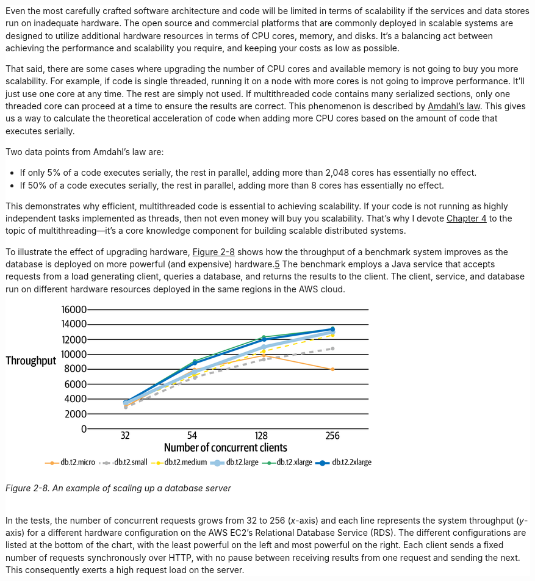 Even the most carefully crafted software architecture and code will be limited in terms of scalability if the services and data stores run on inadequate hardware. The open source and commercial platforms that are commonly deployed in scalable systems are designed to utilize additional hardware resources in terms of CPU cores, memory, and disks. It’s a balancing act between achieving the performance and scalability you require, and keeping your costs as low as possible.

That said, there are some cases where upgrading the number of CPU cores and available memory is not going to buy you more scalability. For example, if code is single threaded, running it on a node with more cores is not going to improve performance. It’ll just use one core at any time. The rest are simply not used. If multithreaded code contains many serialized sections, only one threaded core can proceed at a time to ensure the results are correct. This phenomenon is described by [Amdahl’s law](https://oreil.ly/w8Z5l). This gives us a way to calculate the theoretical acceleration of code when adding more CPU cores based on the amount of code that executes serially.

Two data points from Amdahl’s law are:

- If only 5% of a code executes serially, the rest in parallel, adding more than 2,048 cores has essentially no effect.
- If 50% of a code executes serially, the rest in parallel, adding more than 8 cores has essentially no effect.

This demonstrates why efficient, multithreaded code is essential to achieving scalability. If your code is not running as highly independent tasks implemented as threads, then not even money will buy you scalability. That’s why I devote [Chapter 4](ch04.md) to the topic of multithreading—it’s a core knowledge component for building scalable distributed systems.

To illustrate the effect of upgrading hardware, [Figure 2-8](#an_example_of_scaling_up_a_database_ser) shows how the throughput of a benchmark system improves as the database is deployed on more powerful (and expensive) hardware.[5](ch02.md) The benchmark employs a Java service that accepts requests from a load generating client, queries a database, and returns the results to the client. The client, service, and database run on different hardware resources deployed in the same regions in the AWS cloud.

![An example of scaling up a database server](assets/foss_0208.png)

###### Figure 2-8. An example of scaling up a database server

In the tests, the number of concurrent requests grows from 32 to 256 (*x*-axis) and each line represents the system throughput (*y*-axis) for a different hardware configuration on the AWS EC2’s Relational Database Service (RDS). The different configurations are listed at the bottom of the chart, with the least powerful on the left and most powerful on the right. Each client sends a fixed number of requests synchronously over HTTP, with no pause between receiving results from one request and sending the next. This consequently exerts a high request load on the server.

